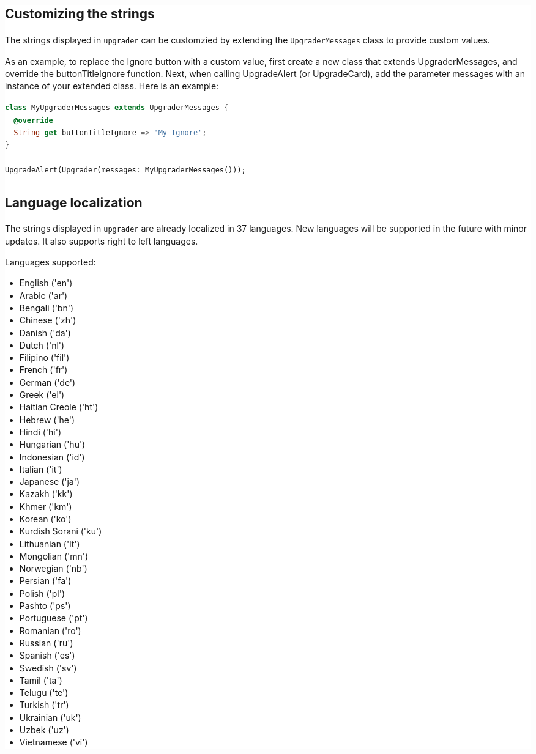 ## Customizing the strings

The strings displayed in `upgrader` can be customzied by extending the `UpgraderMessages` class
to provide custom values.

As an example, to replace the Ignore button with a custom value, first create a new
class that extends UpgraderMessages, and override the buttonTitleIgnore function. Next,
when calling UpgradeAlert (or UpgradeCard), add the parameter messages with an instance
of your extended class. Here is an example:

```dart
class MyUpgraderMessages extends UpgraderMessages {
  @override
  String get buttonTitleIgnore => 'My Ignore';
}

UpgradeAlert(Upgrader(messages: MyUpgraderMessages()));
```

## Language localization

The strings displayed in `upgrader` are already localized in 37 languages. New languages will be
supported in the future with minor updates. It also supports right to left languages.

Languages supported:
* English ('en')
* Arabic ('ar')
* Bengali ('bn')
* Chinese ('zh')
* Danish ('da')
* Dutch ('nl')
* Filipino ('fil')
* French ('fr')
* German ('de')
* Greek ('el')
* Haitian Creole ('ht')
* Hebrew ('he')
* Hindi ('hi')
* Hungarian ('hu')
* Indonesian ('id')
* Italian ('it')
* Japanese ('ja')
* Kazakh ('kk')
* Khmer ('km')
* Korean ('ko')
* Kurdish Sorani ('ku')
* Lithuanian ('lt')
* Mongolian ('mn')
* Norwegian ('nb')
* Persian ('fa')
* Polish ('pl')
* Pashto ('ps')
* Portuguese ('pt')
* Romanian ('ro')
* Russian ('ru')
* Spanish ('es')
* Swedish ('sv')
* Tamil ('ta')
* Telugu ('te')
* Turkish ('tr')
* Ukrainian ('uk')
* Uzbek ('uz')
* Vietnamese ('vi')
